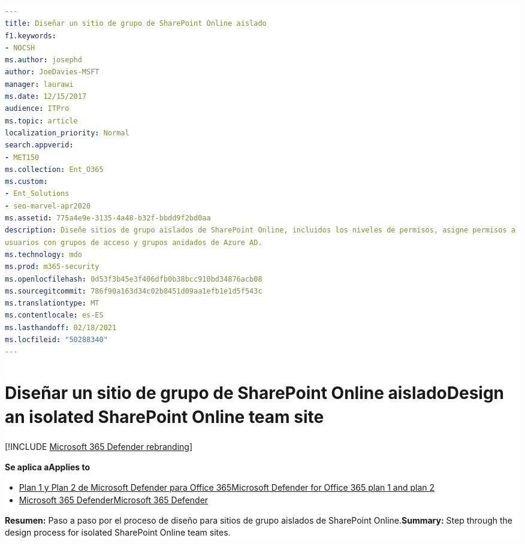 ```yaml
---
title: Diseñar un sitio de grupo de SharePoint Online aislado
f1.keywords:
- NOCSH
ms.author: josephd
author: JoeDavies-MSFT
manager: laurawi
ms.date: 12/15/2017
audience: ITPro
ms.topic: article
localization_priority: Normal
search.appverid:
- MET150
ms.collection: Ent_O365
ms.custom:
- Ent_Solutions
- seo-marvel-apr2020
ms.assetid: 775a4e9e-3135-4a48-b32f-bbdd9f2bd0aa
description: Diseñe sitios de grupo aislados de SharePoint Online, incluidos los niveles de permisos, asigne permisos a usuarios con grupos de acceso y grupos anidados de Azure AD.
ms.technology: mdo
ms.prod: m365-security
ms.openlocfilehash: 0d53f3b45e3f406dfb0b38bcc910bd34876acb08
ms.sourcegitcommit: 786f90a163d34c02b8451d09aa1efb1e1d5f543c
ms.translationtype: MT
ms.contentlocale: es-ES
ms.lasthandoff: 02/18/2021
ms.locfileid: "50288340"
---
```

# <a name="design-an-isolated-sharepoint-online-team-site"></a><span data-ttu-id="d4a04-103">Diseñar un sitio de grupo de SharePoint Online aislado</span><span class="sxs-lookup"><span data-stu-id="d4a04-103">Design an isolated SharePoint Online team site</span></span>

[!INCLUDE [Microsoft 365 Defender rebranding](../includes/microsoft-defender-for-office.md)]

<span data-ttu-id="d4a04-104">**Se aplica a**</span><span class="sxs-lookup"><span data-stu-id="d4a04-104">**Applies to**</span></span>
- [<span data-ttu-id="d4a04-105">Plan 1 y Plan 2 de Microsoft Defender para Office 365</span><span class="sxs-lookup"><span data-stu-id="d4a04-105">Microsoft Defender for Office 365 plan 1 and plan 2</span></span>](office-365-atp.md)
- [<span data-ttu-id="d4a04-106">Microsoft 365 Defender</span><span class="sxs-lookup"><span data-stu-id="d4a04-106">Microsoft 365 Defender</span></span>](../mtp/microsoft-threat-protection.md)


 <span data-ttu-id="d4a04-107">**Resumen:** Paso a paso por el proceso de diseño para sitios de grupo aislados de SharePoint Online.</span><span class="sxs-lookup"><span data-stu-id="d4a04-107">**Summary:** Step through the design process for isolated SharePoint Online team sites.</span></span>
